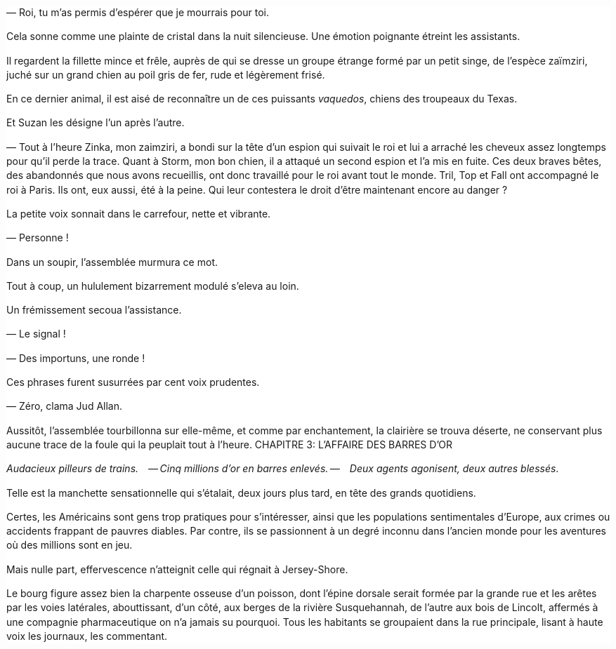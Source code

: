 — Roi, tu m’as permis d’espérer que je mourrais pour toi.

Cela sonne comme une plainte de cristal dans la nuit silencieuse. Une émotion poignante étreint les assistants.

Il regardent la fillette mince et frêle, auprès de qui se dresse un groupe
étrange formé par un petit singe, de l’espèce zaïmziri, juché sur un grand
chien au poil gris de fer, rude et légèrement frisé.

En ce dernier animal, il est aisé de reconnaître un de ces puissants
_vaquedos_, chiens des troupeaux du Texas.

Et Suzan les désigne l’un après l’autre.

— Tout à l’heure Zinka, mon zaimziri, a bondi sur la tête d’un espion qui
suivait le roi et lui a arraché les cheveux assez longtemps pour qu’il perde la trace. Quant à Storm, mon bon chien, il a attaqué un second espion et l’a mis en fuite. Ces deux braves bêtes, des abandonnés que nous avons recueillis, ont donc travaillé pour le roi avant tout le monde. Tril, Top et Fall ont accompagné le roi à Paris. Ils ont, eux aussi, été à la peine. Qui leur contestera le droit d’être maintenant encore au danger ?

La petite voix sonnait dans le carrefour, nette et vibrante.

— Personne !

Dans un soupir, l’assemblée murmura ce mot.

Tout à coup, un hululement bizarrement modulé s’eleva au loin.

Un frémissement secoua l’assistance.

— Le signal !

— Des importuns, une ronde !

Ces phrases furent susurrées par cent voix prudentes.

— Zéro, clama Jud Allan.

Aussitôt, l’assemblée tourbillonna sur elle-même, et comme par enchantement, la clairière se trouva déserte, ne conservant plus aucune trace de la
foule qui la peuplait tout à l’heure.
CHAPITRE 3: L’AFFAIRE DES BARRES D’OR

_Audacieux pilleurs de trains. — Cinq millions d’or en barres enlevés. — Deux agents agonisent, deux autres blessés_.

Telle est la manchette sensationnelle qui s’étalait, deux jours plus tard, en tête des grands quotidiens.

Certes, les Américains sont gens trop pratiques pour s’intéresser, ainsi que les populations sentimentales d’Europe, aux crimes ou accidents frappant de pauvres diables. Par contre, ils se passionnent à un degré inconnu dans l’ancien monde pour les aventures où des millions sont en jeu.

Mais nulle part, effervescence n’atteignit celle qui régnait à Jersey-Shore.

Le bourg figure assez bien la charpente osseuse d’un poisson, dont l’épine dorsale serait formée par la grande rue et les arêtes par les voies latérales, abouttissant, d’un côté, aux berges de la rivière Susquehannah, de l’autre aux bois de Lincolt, affermés à une compagnie pharmaceutique on n’a jamais su pourquoi.
Tous les habitants se groupaient dans la rue principale, lisant à haute voix
les journaux, les commentant.
